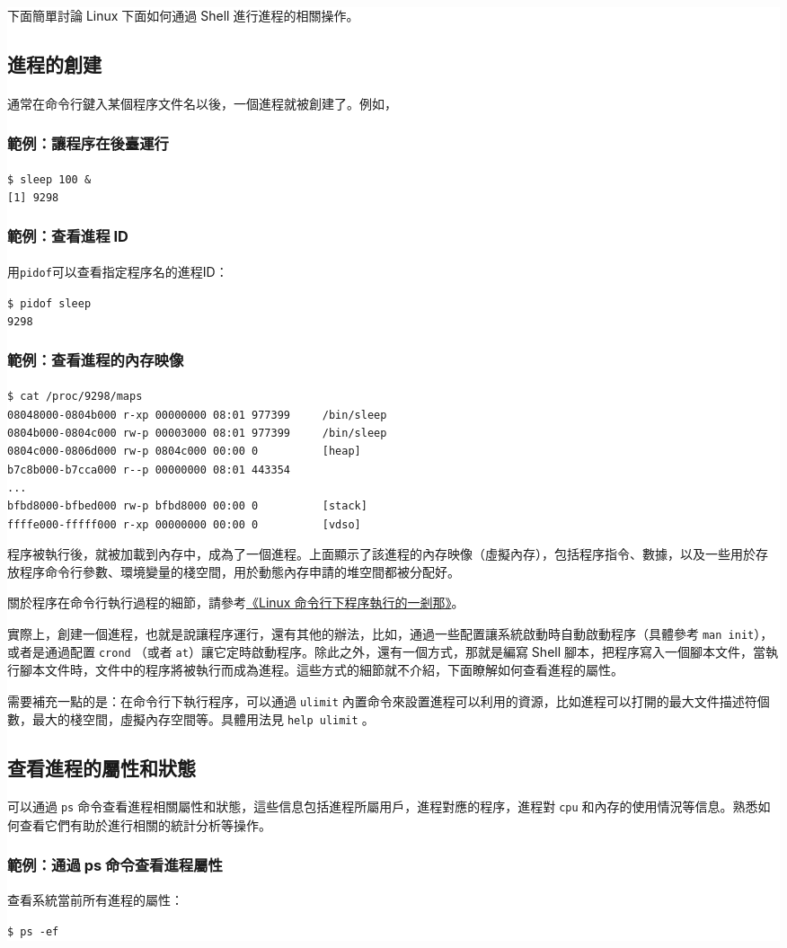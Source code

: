 下面簡單討論 Linux 下面如何通過 Shell 進行進程的相關操作。

<span id="toc_10579_14683_3"></span>
## 進程的創建

通常在命令行鍵入某個程序文件名以後，一個進程就被創建了。例如，

<span id="toc_10579_14683_4"></span>
### 範例：讓程序在後臺運行

    $ sleep 100 &
    [1] 9298

<span id="toc_10579_14683_5"></span>
### 範例：查看進程 ID

用`pidof`可以查看指定程序名的進程ID：

    $ pidof sleep
    9298

<span id="toc_10579_14683_6"></span>
### 範例：查看進程的內存映像

    $ cat /proc/9298/maps
    08048000-0804b000 r-xp 00000000 08:01 977399     /bin/sleep
    0804b000-0804c000 rw-p 00003000 08:01 977399     /bin/sleep
    0804c000-0806d000 rw-p 0804c000 00:00 0          [heap]
    b7c8b000-b7cca000 r--p 00000000 08:01 443354
    ...
    bfbd8000-bfbed000 rw-p bfbd8000 00:00 0          [stack]
    ffffe000-fffff000 r-xp 00000000 00:00 0          [vdso]

程序被執行後，就被加載到內存中，成為了一個進程。上面顯示了該進程的內存映像（虛擬內存），包括程序指令、數據，以及一些用於存放程序命令行參數、環境變量的棧空間，用於動態內存申請的堆空間都被分配好。

關於程序在命令行執行過程的細節，請參考[《Linux 命令行下程序執行的一剎那》][100]。

[100]: 02-chapter3.markdown

實際上，創建一個進程，也就是說讓程序運行，還有其他的辦法，比如，通過一些配置讓系統啟動時自動啟動程序（具體參考 `man init`），或者是通過配置 `crond` （或者 `at`）讓它定時啟動程序。除此之外，還有一個方式，那就是編寫 Shell 腳本，把程序寫入一個腳本文件，當執行腳本文件時，文件中的程序將被執行而成為進程。這些方式的細節就不介紹，下面瞭解如何查看進程的屬性。

需要補充一點的是：在命令行下執行程序，可以通過 `ulimit` 內置命令來設置進程可以利用的資源，比如進程可以打開的最大文件描述符個數，最大的棧空間，虛擬內存空間等。具體用法見 `help ulimit` 。

<span id="toc_10579_14683_7"></span>
## 查看進程的屬性和狀態

可以通過 `ps` 命令查看進程相關屬性和狀態，這些信息包括進程所屬用戶，進程對應的程序，進程對 `cpu` 和內存的使用情況等信息。熟悉如何查看它們有助於進行相關的統計分析等操作。

<span id="toc_10579_14683_8"></span>
### 範例：通過 ps 命令查看進程屬性

查看系統當前所有進程的屬性：

    $ ps -ef
